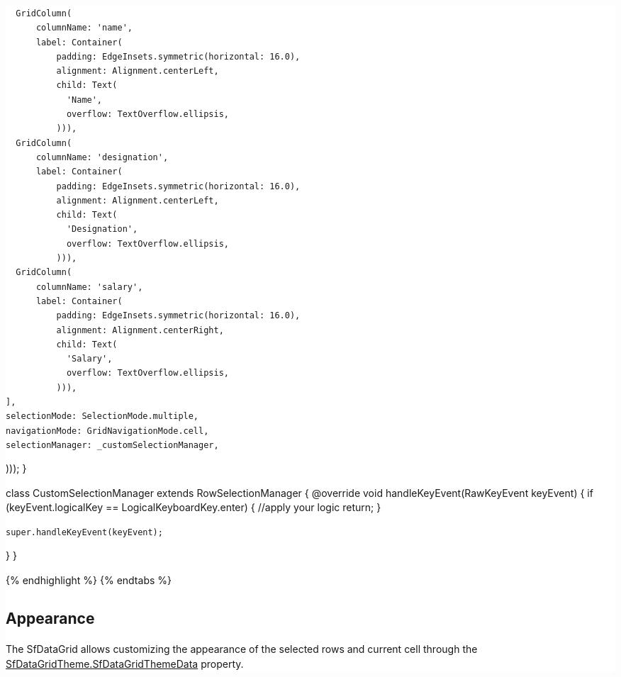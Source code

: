       GridColumn(
          columnName: 'name',
          label: Container(
              padding: EdgeInsets.symmetric(horizontal: 16.0),
              alignment: Alignment.centerLeft,
              child: Text(
                'Name',
                overflow: TextOverflow.ellipsis,
              ))),
      GridColumn(
          columnName: 'designation',
          label: Container(
              padding: EdgeInsets.symmetric(horizontal: 16.0),
              alignment: Alignment.centerLeft,
              child: Text(
                'Designation',
                overflow: TextOverflow.ellipsis,
              ))),
      GridColumn(
          columnName: 'salary',
          label: Container(
              padding: EdgeInsets.symmetric(horizontal: 16.0),
              alignment: Alignment.centerRight,
              child: Text(
                'Salary',
                overflow: TextOverflow.ellipsis,
              ))),
    ],
    selectionMode: SelectionMode.multiple,
    navigationMode: GridNavigationMode.cell,
    selectionManager: _customSelectionManager,
  )));
}

class CustomSelectionManager extends RowSelectionManager {
  @override
  void handleKeyEvent(RawKeyEvent keyEvent) {
    if (keyEvent.logicalKey == LogicalKeyboardKey.enter) {
      //apply your logic
      return;
    }

    super.handleKeyEvent(keyEvent);
  }
}

{% endhighlight %}
{% endtabs %}   

## Appearance
 
The SfDataGrid allows customizing the appearance of the selected rows and current cell through the [SfDataGridTheme.SfDataGridThemeData](https://pub.dev/documentation/syncfusion_flutter_core/latest/theme/SfDataGridThemeData-class.html) property.
